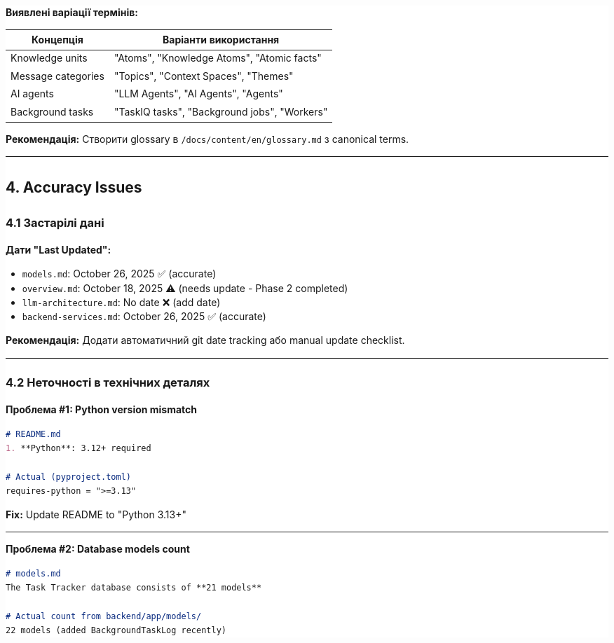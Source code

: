 **Виявлені варіації термінів:**

| Концепція | Варіанти використання |
|-----------|----------------------|
| Knowledge units | "Atoms", "Knowledge Atoms", "Atomic facts" |
| Message categories | "Topics", "Context Spaces", "Themes" |
| AI agents | "LLM Agents", "AI Agents", "Agents" |
| Background tasks | "TaskIQ tasks", "Background jobs", "Workers" |

**Рекомендація:** Створити glossary в `/docs/content/en/glossary.md` з canonical terms.

---

## 4. Accuracy Issues

### 4.1 Застарілі дані

**Дати "Last Updated":**
- `models.md`: October 26, 2025 ✅ (accurate)
- `overview.md`: October 18, 2025 ⚠️ (needs update - Phase 2 completed)
- `llm-architecture.md`: No date ❌ (add date)
- `backend-services.md`: October 26, 2025 ✅ (accurate)

**Рекомендація:** Додати автоматичний git date tracking або manual update checklist.

---

### 4.2 Неточності в технічних деталях

**Проблема #1: Python version mismatch**

```markdown
# README.md
1. **Python**: 3.12+ required

# Actual (pyproject.toml)
requires-python = ">=3.13"
```

**Fix:** Update README to "Python 3.13+"

---

**Проблема #2: Database models count**

```markdown
# models.md
The Task Tracker database consists of **21 models**

# Actual count from backend/app/models/
22 models (added BackgroundTaskLog recently)
```

